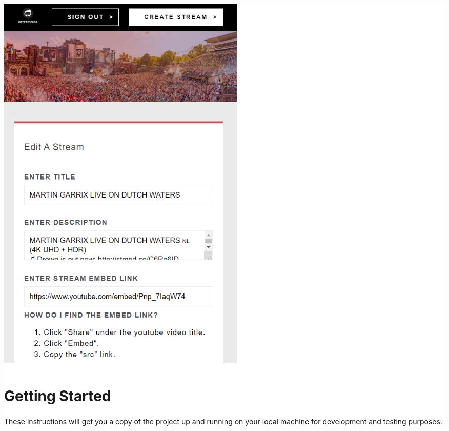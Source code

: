 <img src="readme_img/small-edit.png" height="700"/>

# Getting Started

These instructions will get you a copy of the project up and running on your local machine for development and testing purposes.
